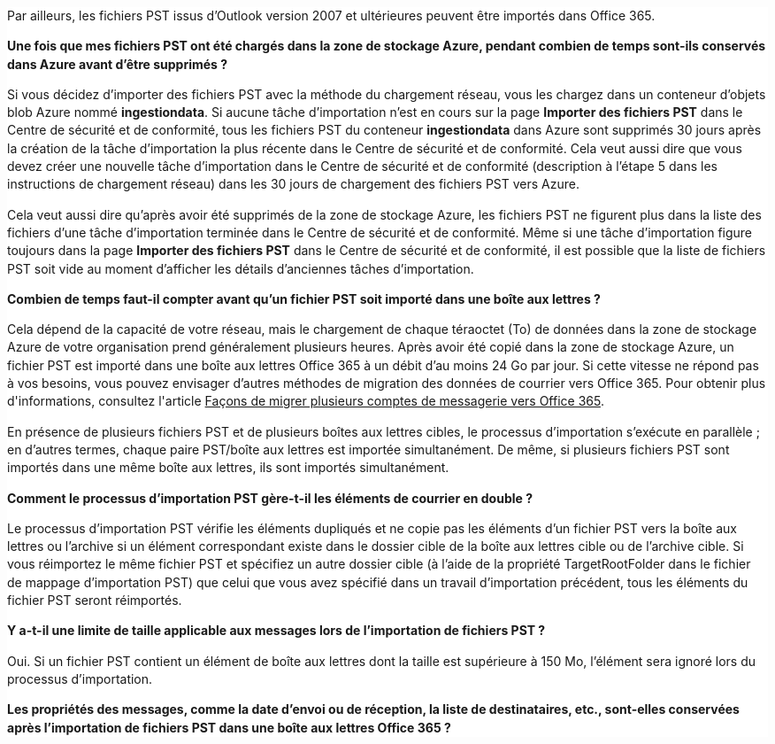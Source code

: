 Par ailleurs, les fichiers PST issus d’Outlook version 2007 et ultérieures peuvent être importés dans Office 365.
  
 **Une fois que mes fichiers PST ont été chargés dans la zone de stockage Azure, pendant combien de temps sont-ils conservés dans Azure avant d’être supprimés ?**
  
Si vous décidez d’importer des fichiers PST avec la méthode du chargement réseau, vous les chargez dans un conteneur d’objets blob Azure nommé **ingestiondata**. Si aucune tâche d’importation n’est en cours sur la page **Importer des fichiers PST** dans le Centre de sécurité et de conformité, tous les fichiers PST du conteneur **ingestiondata** dans Azure sont supprimés 30 jours après la création de la tâche d’importation la plus récente dans le Centre de sécurité et de conformité. Cela veut aussi dire que vous devez créer une nouvelle tâche d’importation dans le Centre de sécurité et de conformité (description à l’étape 5 dans les instructions de chargement réseau) dans les 30 jours de chargement des fichiers PST vers Azure. 
  
Cela veut aussi dire qu’après avoir été supprimés de la zone de stockage Azure, les fichiers PST ne figurent plus dans la liste des fichiers d’une tâche d’importation terminée dans le Centre de sécurité et de conformité. Même si une tâche d’importation figure toujours dans la page **Importer des fichiers PST** dans le Centre de sécurité et de conformité, il est possible que la liste de fichiers PST soit vide au moment d’afficher les détails d’anciennes tâches d’importation. 
  
 **Combien de temps faut-il compter avant qu’un fichier PST soit importé dans une boîte aux lettres ?**
  
Cela dépend de la capacité de votre réseau, mais le chargement de chaque téraoctet (To) de données dans la zone de stockage Azure de votre organisation prend généralement plusieurs heures. Après avoir été copié dans la zone de stockage Azure, un fichier PST est importé dans une boîte aux lettres Office 365 à un débit d’au moins 24 Go par jour. Si cette vitesse ne répond pas à vos besoins, vous pouvez envisager d’autres méthodes de migration des données de courrier vers Office 365. Pour obtenir plus d'informations, consultez l'article [Façons de migrer plusieurs comptes de messagerie vers Office 365](https://support.office.com/article/ways-to-migrate-multiple-email-accounts-to-office-365-0a4913fe-60fb-498f-9155-a86516418842).
  
En présence de plusieurs fichiers PST et de plusieurs boîtes aux lettres cibles, le processus d’importation s’exécute en parallèle ; en d’autres termes, chaque paire PST/boîte aux lettres est importée simultanément. De même, si plusieurs fichiers PST sont importés dans une même boîte aux lettres, ils sont importés simultanément.
  
 **Comment le processus d’importation PST gère-t-il les éléments de courrier en double ?**

Le processus d’importation PST vérifie les éléments dupliqués et ne copie pas les éléments d’un fichier PST vers la boîte aux lettres ou l’archive si un élément correspondant existe dans le dossier cible de la boîte aux lettres cible ou de l’archive cible. Si vous réimportez le même fichier PST et spécifiez un autre dossier cible (à l’aide de la propriété TargetRootFolder dans le fichier de mappage d’importation PST) que celui que vous avez spécifié dans un travail d’importation précédent, tous les éléments du fichier PST seront réimportés.

 **Y a-t-il une limite de taille applicable aux messages lors de l’importation de fichiers PST ?**
  
Oui. Si un fichier PST contient un élément de boîte aux lettres dont la taille est supérieure à 150 Mo, l’élément sera ignoré lors du processus d’importation.
  
 **Les propriétés des messages, comme la date d’envoi ou de réception, la liste de destinataires, etc., sont-elles conservées après l’importation de fichiers PST dans une boîte aux lettres Office 365 ?**
  